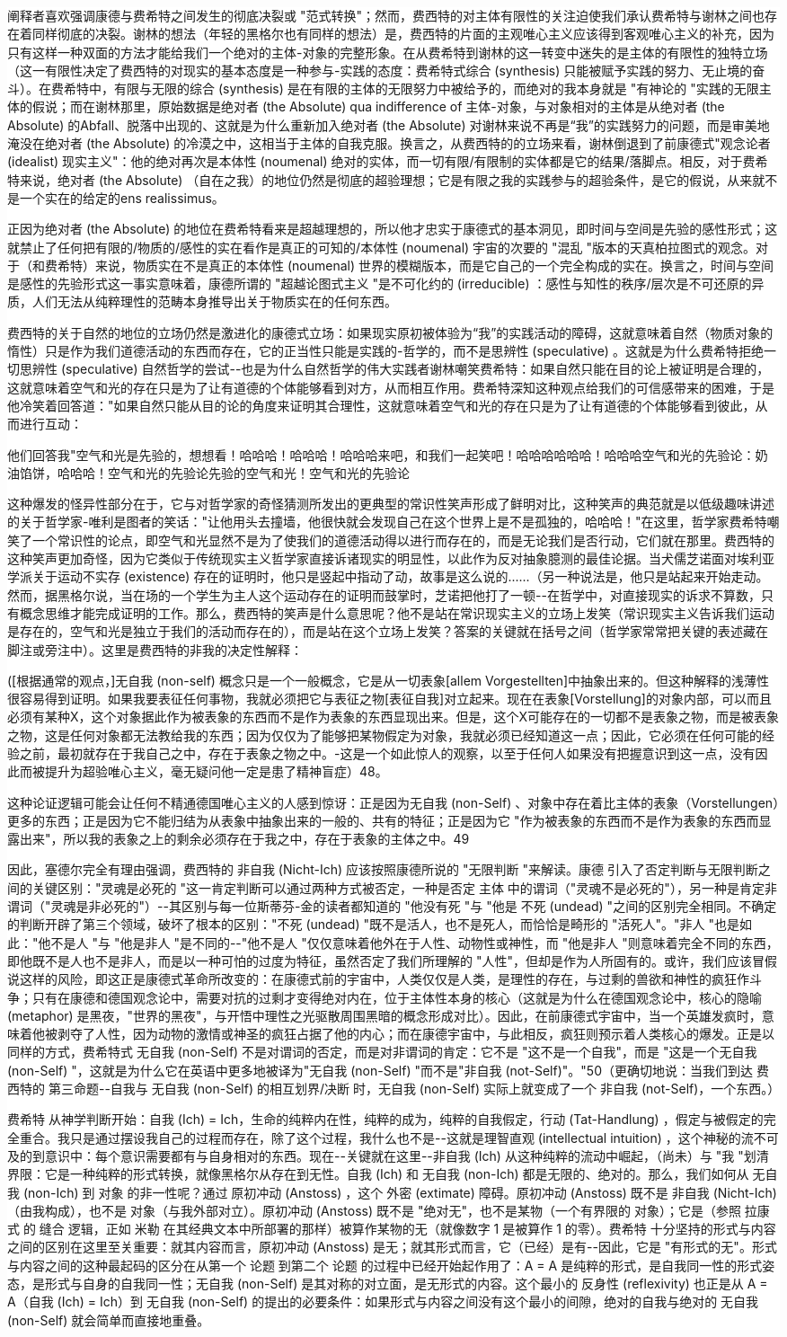 阐释者喜欢强调康德与费希特之间发生的彻底决裂或 "范式转换"；然而，费西特的对主体有限性的关注迫使我们承认费希特与谢林之间也存在着同样彻底的决裂。谢林的想法（年轻的黑格尔也有同样的想法）是，费西特的片面的主观唯心主义应该得到客观唯心主义的补充，因为只有这样一种双面的方法才能给我们一个绝对的主体-对象的完整形象。在从费希特到谢林的这一转变中迷失的是主体的有限性的独特立场（这一有限性决定了费西特的对现实的基本态度是一种参与-实践的态度：费希特式综合 (synthesis) 只能被赋予实践的努力、无止境的奋斗）。在费希特中，有限与无限的综合 (synthesis) 是在有限的主体的无限努力中被给予的，而绝对的我本身就是 "有神论的 "实践的无限主体的假说；而在谢林那里，原始数据是绝对者 (the Absolute) qua indifference of 主体-对象，与对象相对的主体是从绝对者 (the Absolute) 的Abfall、脱落中出现的、这就是为什么重新加入绝对者 (the Absolute) 对谢林来说不再是“我”的实践努力的问题，而是审美地淹没在绝对者 (the Absolute) 的冷漠之中，这相当于主体的自我克服。换言之，从费西特的的立场来看，谢林倒退到了前康德式"观念论者 (idealist) 现实主义"：他的绝对再次是本体性 (noumenal) 绝对的实体，而一切有限/有限制的实体都是它的结果/落脚点。相反，对于费希特来说，绝对者 (the Absolute) （自在之我）的地位仍然是彻底的超验理想；它是有限之我的实践参与的超验条件，是它的假说，从来就不是一个实在的给定的ens realissimus。

正因为绝对者 (the Absolute) 的地位在费希特看来是超越理想的，所以他才忠实于康德式的基本洞见，即时间与空间是先验的感性形式；这就禁止了任何把有限的/物质的/感性的实在看作是真正的可知的/本体性 (noumenal) 宇宙的次要的 "混乱 "版本的天真柏拉图式的观念。对于<m id=000756/>（和费希特）来说，物质实在不是真正的本体性 (noumenal) 世界的模糊版本，而是它自己的一个完全构成的实在。换言之，时间与空间是感性的先验形式这一事实意味着，康德所谓的 "超越论图式主义 "是不可化约的 (irreducible) ：感性与知性的秩序/层次是不可还原的异质，人们无法从纯粹理性的范畴本身推导出关于物质实在的任何东西。

费西特的关于自然的地位的立场仍然是激进化的康德式立场：如果现实原初被体验为“我”的实践活动的障碍，这就意味着自然（物质对象的惰性）只是作为我们道德活动的东西而存在，它的正当性只能是实践的-哲学的，而不是思辨性 (speculative) 。这就是为什么费希特拒绝一切思辨性 (speculative) 自然哲学的尝试--也是为什么自然哲学的伟大实践者谢林嘲笑费希特：如果自然只能在目的论上被证明是合理的，这就意味着空气和光的存在只是为了让有道德的个体能够看到对方，从而相互作用。费希特深知这种观点给我们的可信感带来的困难，于是他冷笑着回答道："如果自然只能从目的论的角度来证明其合理性，这就意味着空气和光的存在只是为了让有道德的个体能够看到彼此，从而进行互动：

他们回答我"空气和光是先验的，想想看！哈哈哈！哈哈哈！哈哈哈来吧，和我们一起笑吧！哈哈哈哈哈哈！哈哈哈空气和光的先验论：奶油馅饼，哈哈哈！空气和光的先验论先验的空气和光！空气和光的先验论

这种爆发的怪异性部分在于，它与对哲学家的奇怪猜测所发出的更典型的常识性笑声形成了鲜明对比，这种笑声的典范就是以低级趣味讲述的关于哲学家-唯利是图者的笑话："让他用头去撞墙，他很快就会发现自己在这个世界上是不是孤独的，哈哈哈！"在这里，哲学家费希特嘲笑了一个常识性的论点，即空气和光显然不是为了使我们的道德活动得以进行而存在的，而是无论我们是否行动，它们就在那里。费西特的 这种笑声更加奇怪，因为它类似于传统现实主义哲学家直接诉诸现实的明显性，以此作为反对抽象臆测的最佳论据。当犬儒芝诺面对埃利亚学派关于运动不实存 (existence) 存在的证明时，他只是竖起中指动了动，故事是这么说的......（另一种说法是，他只是站起来开始走动。然而，据黑格尔说，当在场的一个学生为主人这个运动存在的证明而鼓掌时，芝诺把他打了一顿--在哲学中，对直接现实的诉求不算数，只有概念思维才能完成证明的工作。那么，费西特的笑声是什么意思呢？他不是站在常识现实主义的立场上发笑（常识现实主义告诉我们运动是存在的，空气和光是独立于我们的活动而存在的），而是站在这个立场上发笑？答案的关键就在括号之间（哲学家常常把关键的表述藏在脚注或旁注中）。这里是费西特的非我的决定性解释：

([根据通常的观点，]无自我 (non-self) 概念只是一个一般概念，它是从一切表象[allem Vorgestellten]中抽象出来的。但这种解释的浅薄性很容易得到证明。如果我要表征任何事物，我就必须把它与表征之物[表征自我]对立起来。现在在表象[Vorstellung]的对象内部，可以而且必须有某种X，这个对象据此作为被表象的东西而不是作为表象的东西显现出来。但是，这个X可能存在的一切都不是表象之物，而是被表象之物，这是任何对象都无法教给我的东西；因为仅仅为了能够把某物假定为对象，我就必须已经知道这一点；因此，它必须在任何可能的经验之前，最初就存在于我自己之中，存在于表象之物之中。-这是一个如此惊人的观察，以至于任何人如果没有把握意识到这一点，没有因此而被提升为超验唯心主义，毫无疑问他一定是患了精神盲症）48。

这种论证逻辑可能会让任何不精通德国唯心主义的人感到惊讶：正是因为无自我 (non-Self) 、对象中存在着比主体的表象（Vorstellungen）更多的东西；正是因为它不能归结为从表象中抽象出来的一般的、共有的特征；正是因为它 "作为被表象的东西而不是作为表象的东西而显露出来"，所以我的表象之上的剩余必须存在于我之中，存在于表象的主体之中。49

因此，塞德尔完全有理由强调，费西特的 非自我 (Nicht-Ich) 应该按照康德所说的 "无限判断 "来解读。康德 引入了否定判断与无限判断之间的关键区别："灵魂是必死的 "这一肯定判断可以通过两种方式被否定，一种是否定 主体 中的谓词（"灵魂不是必死的"），另一种是肯定非谓词（"灵魂是非必死的"）--其区别与每一位斯蒂芬-金的读者都知道的 "他没有死 "与 "他是 不死 (undead) "之间的区别完全相同。不确定的判断开辟了第三个领域，破坏了根本的区别："不死 (undead) "既不是活人，也不是死人，而恰恰是畸形的 "活死人"。"非人 "也是如此："他不是人 "与 "他是非人 "是不同的--"他不是人 "仅仅意味着他外在于人性、动物性或神性，而 "他是非人 "则意味着完全不同的东西，即他既不是人也不是非人，而是以一种可怕的过度为特征，虽然否定了我们所理解的 "人性"，但却是作为人所固有的。或许，我们应该冒假说这样的风险，即这正是康德式革命所改变的：在康德式前的宇宙中，人类仅仅是人类，是理性的存在，与过剩的兽欲和神性的疯狂作斗争；只有在康德和德国观念论中，需要对抗的过剩才变得绝对内在，位于主体性本身的核心（这就是为什么在德国观念论中，核心的隐喻 (metaphor) 是黑夜，"世界的黑夜"，与开悟中理性之光驱散周围黑暗的概念形成对比）。因此，在前康德式宇宙中，当一个英雄发疯时，意味着他被剥夺了人性，因为动物的激情或神圣的疯狂占据了他的内心；而在康德宇宙中，与此相反，疯狂则预示着人类核心的爆发。正是以同样的方式，费希特式 无自我 (non-Self) 不是对谓词的否定，而是对非谓词的肯定：它不是 "这不是一个自我"，而是 "这是一个无自我 (non-Self) "，这就是为什么它在英语中更多地被译为"无自我 (non-Self) "而不是"非自我 (not-Self)"。"50（更确切地说：当我们到达 费西特的 第三命题--自我与 无自我 (non-Self) 的相互划界/决断 时，无自我 (non-Self) 实际上就变成了一个 非自我 (not-Self)，一个东西。）

费希特 从神学判断开始：自我 (Ich) = Ich，生命的纯粹内在性，纯粹的成为，纯粹的自我假定，行动 (Tat-Handlung) ，假定与被假定的完全重合。我只是通过摆设我自己的过程而存在，除了这个过程，我什么也不是--这就是理智直观 (intellectual intuition) ，这个神秘的流不可及的到意识中：每个意识需要都有与自身相对的东西。现在--关键就在这里--非自我 (Ich) 从这种纯粹的流动中崛起，（尚未）与 "我 "划清界限：它是一种纯粹的形式转换，就像黑格尔从存在到无性。自我 (Ich) 和 无自我 (non-Ich) 都是无限的、绝对的。那么，我们如何从 无自我 (non-Ich) 到 对象 的非一性呢？通过 原初冲动 (Anstoss) ，这个 外密 (extimate) 障碍。原初冲动 (Anstoss) 既不是 非自我 (Nicht-Ich) （由我构成），也不是 对象（与我外部对立）。原初冲动 (Anstoss) 既不是 "绝对无"，也不是某物（一个有界限的 对象）；它是（参照 拉康式 的 缝合 逻辑，正如 米勒 在其经典文本中所部署的那样）被算作某物的无（就像数字 1 是被算作 1 的零）。费希特 十分坚持的形式与内容之间的区别在这里至关重要：就其内容而言，原初冲动 (Anstoss) 是无；就其形式而言，它（已经）是有--因此，它是 "有形式的无"。形式与内容之间的这种最起码的区分在从第一个 论题 到第二个 论题 的过程中已经开始起作用了：A = A 是纯粹的形式，是自我同一性的形式姿态，是形式与自身的自我同一性；无自我 (non-Self) 是其对称的对立面，是无形式的内容。这个最小的 反身性 (reflexivity) 也正是从 A = A（自我 (Ich) = Ich）到 无自我 (non-Self) 的提出的必要条件：如果形式与内容之间没有这个最小的间隙，绝对的自我与绝对的 无自我 (non-Self) 就会简单而直接地重叠。
